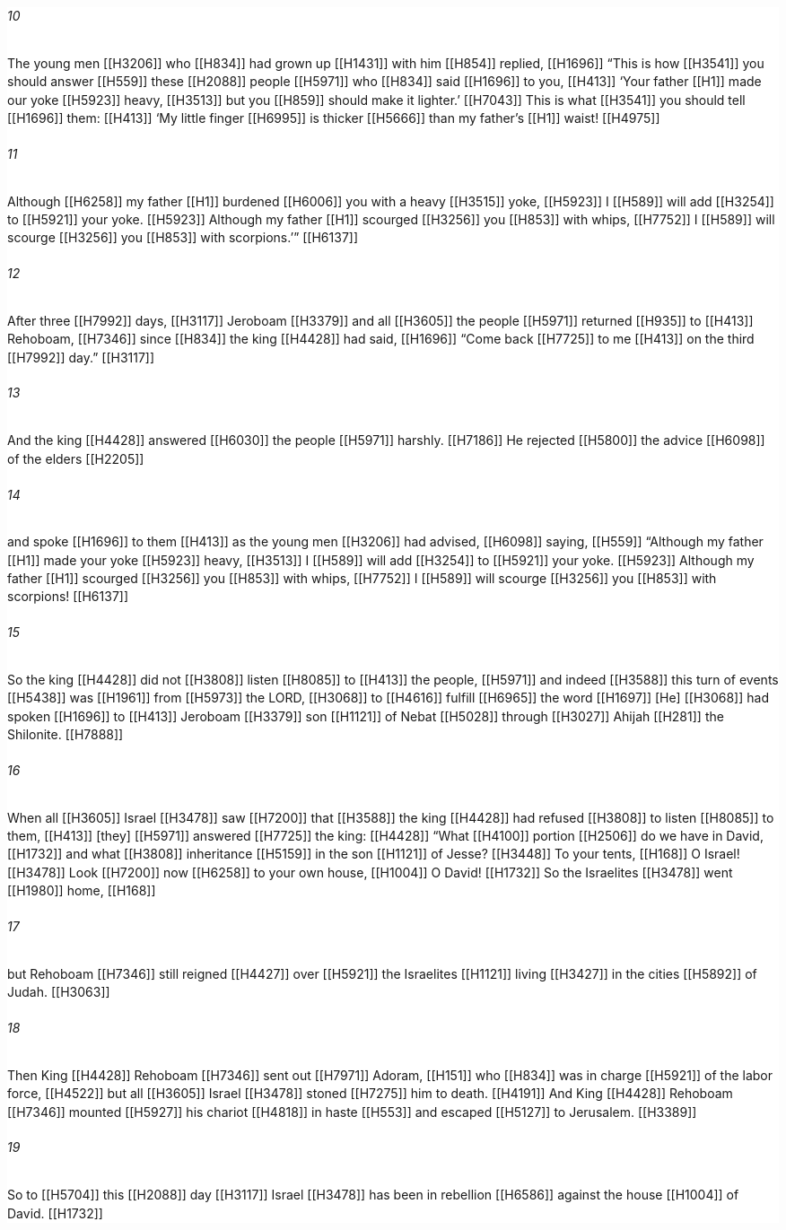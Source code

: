 ###### 10
The young men [[H3206]] who [[H834]] had grown up [[H1431]] with him [[H854]] replied, [[H1696]] “This is how [[H3541]] you should answer [[H559]] these [[H2088]] people [[H5971]] who [[H834]] said [[H1696]] to you, [[H413]] ‘Your father [[H1]] made our yoke [[H5923]] heavy, [[H3513]] but you [[H859]] should make it lighter.’ [[H7043]] This is what [[H3541]] you should tell [[H1696]] them: [[H413]] ‘My little finger [[H6995]] is thicker [[H5666]] than my father’s [[H1]] waist! [[H4975]]

###### 11
Although [[H6258]] my father [[H1]] burdened [[H6006]] you with a heavy [[H3515]] yoke, [[H5923]] I [[H589]] will add [[H3254]] to [[H5921]] your yoke. [[H5923]] Although my father [[H1]] scourged [[H3256]] you [[H853]] with whips, [[H7752]] I [[H589]] will scourge [[H3256]] you [[H853]] with scorpions.’” [[H6137]]

###### 12
After three [[H7992]] days, [[H3117]] Jeroboam [[H3379]] and all [[H3605]] the people [[H5971]] returned [[H935]] to [[H413]] Rehoboam, [[H7346]] since [[H834]] the king [[H4428]] had said, [[H1696]] “Come back [[H7725]] to me [[H413]] on the third [[H7992]] day.” [[H3117]]

###### 13
And the king [[H4428]] answered [[H6030]] the people [[H5971]] harshly. [[H7186]] He rejected [[H5800]] the advice [[H6098]] of the elders [[H2205]]

###### 14
and spoke [[H1696]] to them [[H413]] as the young men [[H3206]] had advised, [[H6098]] saying, [[H559]] “Although my father [[H1]] made your yoke [[H5923]] heavy, [[H3513]] I [[H589]] will add [[H3254]] to [[H5921]] your yoke. [[H5923]] Although my father [[H1]] scourged [[H3256]] you [[H853]] with whips, [[H7752]] I [[H589]] will scourge [[H3256]] you [[H853]] with scorpions! [[H6137]]

###### 15
So the king [[H4428]] did not [[H3808]] listen [[H8085]] to [[H413]] the people, [[H5971]] and indeed [[H3588]] this turn of events [[H5438]] was [[H1961]] from [[H5973]] the LORD, [[H3068]] to [[H4616]] fulfill [[H6965]] the word [[H1697]] [He] [[H3068]] had spoken [[H1696]] to [[H413]] Jeroboam [[H3379]] son [[H1121]] of Nebat [[H5028]] through [[H3027]] Ahijah [[H281]] the Shilonite. [[H7888]]

###### 16
When all [[H3605]] Israel [[H3478]] saw [[H7200]] that [[H3588]] the king [[H4428]] had refused [[H3808]] to listen [[H8085]] to them, [[H413]] [they] [[H5971]] answered [[H7725]] the king: [[H4428]] “What [[H4100]] portion [[H2506]] do we have  in David, [[H1732]] and what [[H3808]] inheritance [[H5159]] in the son [[H1121]] of Jesse? [[H3448]] To your tents, [[H168]] O Israel! [[H3478]] Look [[H7200]] now [[H6258]] to your own house, [[H1004]] O David! [[H1732]] So the Israelites [[H3478]] went [[H1980]] home, [[H168]]

###### 17
but Rehoboam [[H7346]] still reigned [[H4427]] over [[H5921]] the Israelites [[H1121]] living [[H3427]] in the cities [[H5892]] of Judah. [[H3063]]

###### 18
Then King [[H4428]] Rehoboam [[H7346]] sent out [[H7971]] Adoram, [[H151]] who [[H834]] was in charge [[H5921]] of the labor force, [[H4522]] but all [[H3605]] Israel [[H3478]] stoned [[H7275]] him to death. [[H4191]] And King [[H4428]] Rehoboam [[H7346]] mounted [[H5927]] his chariot [[H4818]] in haste [[H553]] and escaped [[H5127]] to Jerusalem. [[H3389]]

###### 19
So to [[H5704]] this [[H2088]] day [[H3117]] Israel [[H3478]] has been in rebellion [[H6586]] against the house [[H1004]] of David. [[H1732]]
